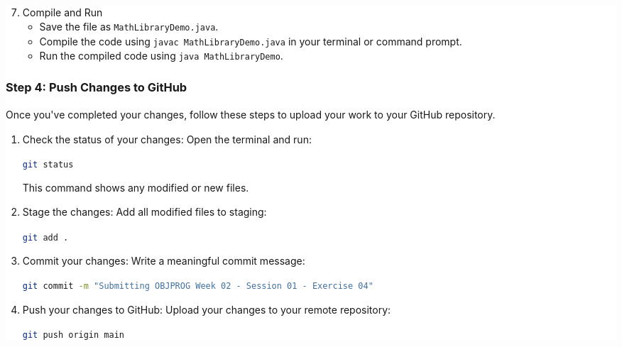    7. Compile and Run
       - Save the file as `MathLibraryDemo.java`.
       - Compile the code using `javac MathLibraryDemo.java` in your terminal or command prompt.
       - Run the compiled code using `java MathLibraryDemo`.

### **Step 4: Push Changes to GitHub**
Once you've completed your changes, follow these steps to upload your work to your GitHub repository.

1. Check the status of your changes:
   Open the terminal and run:
   
   ```bash
   git status
   ```
   This command shows any modified or new files.
   
2. Stage the changes:
   Add all modified files to staging:
   
   ```bash
   git add .
   ```
   
3. Commit your changes:
   Write a meaningful commit message:
   
   ```bash
   git commit -m "Submitting OBJPROG Week 02 - Session 01 - Exercise 04"
   ```
   
4. Push your changes to GitHub:
   Upload your changes to your remote repository:
   
   ```bash
   git push origin main
   ```
